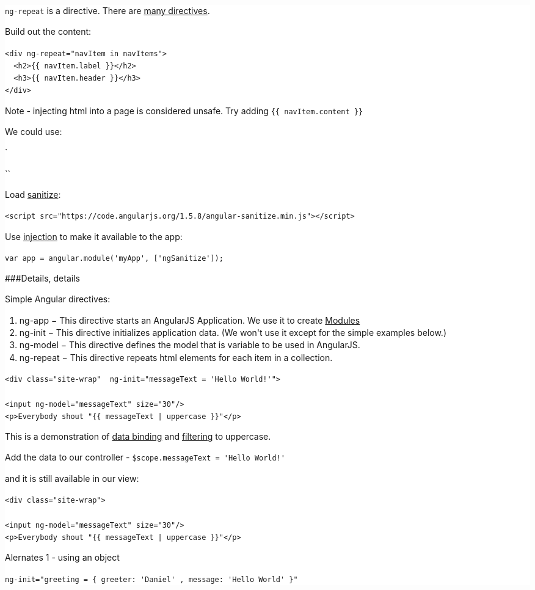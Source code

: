 `ng-repeat` is a directive. There are [many directives](https://docs.angularjs.org/api/).

Build out the content:

```
<div ng-repeat="navItem in navItems">
  <h2>{{ navItem.label }}</h2>
  <h3>{{ navItem.header }}</h3>
</div>
```

Note - injecting html into a page is considered unsafe. Try adding `{{ navItem.content }}`

We could use:

`<div ng-bind-html="navItem.content"></div>``

Load [sanitize](https://docs.angularjs.org/api/ngSanitize):

`<script src="https://code.angularjs.org/1.5.8/angular-sanitize.min.js"></script>`

Use [injection](https://docs.angularjs.org/guide/di) to make it available to the app:

`var app = angular.module('myApp', ['ngSanitize']);`

###Details, details

Simple Angular directives:

1. ng-app − This directive starts an AngularJS Application. We use it to create [Modules](https://docs.angularjs.org/guide/module)
2. ng-init − This directive initializes application data. (We won't use it except for the simple examples below.)
3. ng-model − This directive defines the model that is variable to be used in AngularJS.
4. ng-repeat − This directive repeats html elements for each item in a collection.

```
<div class="site-wrap"  ng-init="messageText = 'Hello World!'">

<input ng-model="messageText" size="30"/>
<p>Everybody shout "{{ messageText | uppercase }}"</p>
```

This is a demonstration of [data binding](https://docs.angularjs.org/guide/databinding) and [filtering](https://docs.angularjs.org/api/ng/filter) to uppercase.

Add the data to our controller - `$scope.messageText = 'Hello World!'`

and it is still available in our view:

```
<div class="site-wrap">

<input ng-model="messageText" size="30"/>
<p>Everybody shout "{{ messageText | uppercase }}"</p>
```

Alernates 1 - using an object

`ng-init="greeting = { greeter: 'Daniel' , message: 'Hello World' }"`
